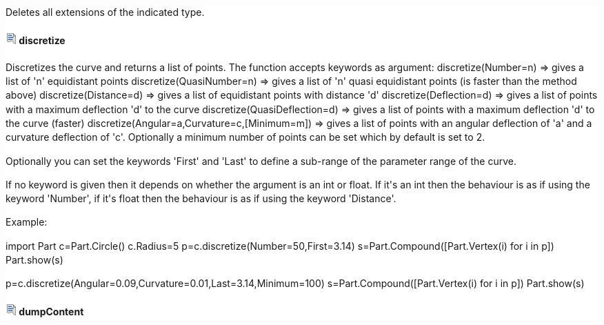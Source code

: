 Deletes all extensions of the indicated type.



#### <img src="images/Type_enum.svg" style="width:16px;"> discretize

Discretizes the curve and returns a list of points.
The function accepts keywords as argument:
discretize(Number=n) => gives a list of 'n' equidistant points
discretize(QuasiNumber=n) => gives a list of 'n' quasi equidistant points (is faster than the method above)
discretize(Distance=d) => gives a list of equidistant points with distance 'd'
discretize(Deflection=d) => gives a list of points with a maximum deflection 'd' to the curve
discretize(QuasiDeflection=d) => gives a list of points with a maximum deflection 'd' to the curve (faster)
discretize(Angular=a,Curvature=c,[Minimum=m]) => gives a list of points with an angular deflection of 'a'
                                    and a curvature deflection of 'c'. Optionally a minimum number of points
                                    can be set which by default is set to 2.

Optionally you can set the keywords 'First' and 'Last' to define a sub-range of the parameter range
of the curve.

If no keyword is given then it depends on whether the argument is an int or float.
If it's an int then the behaviour is as if using the keyword 'Number', if it's float
then the behaviour is as if using the keyword 'Distance'.

Example:

import Part
c=Part.Circle()
c.Radius=5
p=c.discretize(Number=50,First=3.14)
s=Part.Compound([Part.Vertex(i) for i in p])
Part.show(s)


p=c.discretize(Angular=0.09,Curvature=0.01,Last=3.14,Minimum=100)
s=Part.Compound([Part.Vertex(i) for i in p])
Part.show(s)



#### <img src="images/Type_enum.svg" style="width:16px;"> dumpContent
